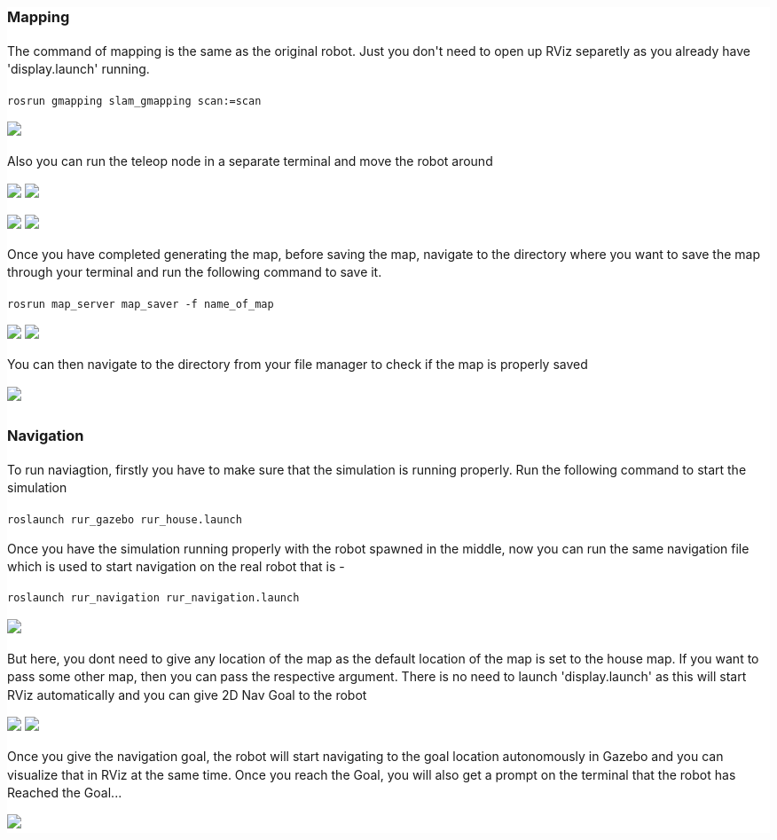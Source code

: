 
### Mapping

The command of mapping is the same as the original robot. Just you don't need to open up RViz separetly as you already have 'display.launch' running.
```
rosrun gmapping slam_gmapping scan:=scan
```
<img src="https://github.com/PranshuTople/ReallyUsefulRobot/blob/main/resources/pictures/gmapping_2.png?raw=true" width="800"/>

Also you can run the teleop node in a separate terminal and move the robot around

<img src="https://github.com/PranshuTople/ReallyUsefulRobot/blob/main/resources/gifs/mapping_house_001.gif?raw=true" width="400"/> <img src="https://github.com/PranshuTople/ReallyUsefulRobot/blob/main/resources/gifs/mapping_house_003.gif?raw=true" width="400"/>

<img src="https://github.com/PranshuTople/ReallyUsefulRobot/blob/main/resources/gifs/mapping_house_002.gif?raw=true" width="400"/> <img src="https://github.com/PranshuTople/ReallyUsefulRobot/blob/main/resources/gifs/mapping_house_004.gif?raw=true" width="400"/>

Once you have completed generating the map, before saving the map, navigate to the directory where you want to save the map through your terminal and run the following command to save it.
```
rosrun map_server map_saver -f name_of_map
```
<img src="https://github.com/PranshuTople/ReallyUsefulRobot/blob/main/resources/pictures/map_completed.png?raw=true" width="360"/> <img src="https://github.com/PranshuTople/ReallyUsefulRobot/blob/main/resources/pictures/map_saver_terminal.png?raw=true" width="440"/>

You can then navigate to the directory from your file manager to check if the map is properly saved

<img src="https://github.com/PranshuTople/ReallyUsefulRobot/blob/main/resources/pictures/final_map_pgm.png?raw=true" width="800"/>

### Navigation

To run naviagtion, firstly you have to make sure that the simulation is running properly. Run the following command to start the simulation
```
roslaunch rur_gazebo rur_house.launch
```
Once you have the simulation running properly with the robot spawned in the middle, now you can run the same navigation file which is used to start navigation on the real robot that is -
```
roslaunch rur_navigation rur_navigation.launch
```
<img src="https://github.com/PranshuTople/ReallyUsefulRobot/blob/main/resources/pictures/rur_navigation_launch.png?raw=true" width="800"/>

But here, you dont need to give any location of the map as the default location of the map is set to the house map. If you want to pass some other map, then you can pass the respective argument. There is no need to launch 'display.launch' as this will start RViz automatically and you can give 2D Nav Goal to the robot

<img src="https://github.com/PranshuTople/ReallyUsefulRobot/blob/main/resources/pictures/navigation_give_goal.png?raw=true" width="400"/> <img src="https://github.com/PranshuTople/ReallyUsefulRobot/blob/main/resources/pictures/navigation_goal_plan.png?raw=true" width="400"/>

Once you give the navigation goal, the robot will start navigating to the goal location autonomously in Gazebo and you can visualize that in RViz at the same time. Once you reach the Goal, you will also get a prompt on the terminal that the robot has Reached the Goal...

<img src="https://github.com/PranshuTople/ReallyUsefulRobot/blob/main/resources/gifs/navigation.gif?raw=true" width="800"/>
